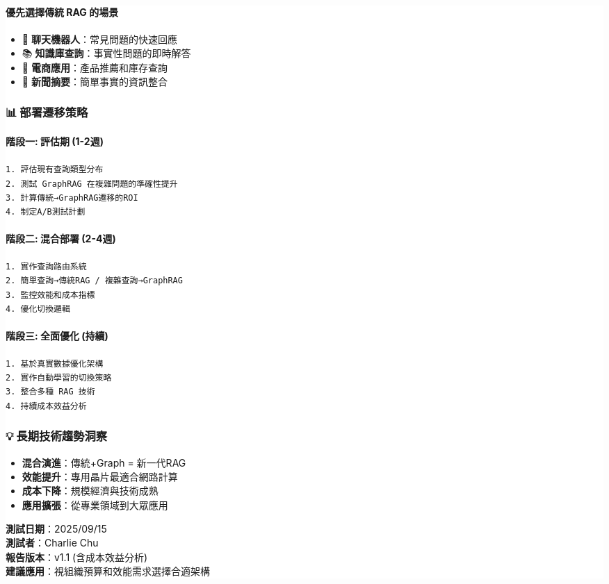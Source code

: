 #### **優先選擇傳統 RAG 的場景**
- 💬 **聊天機器人**：常見問題的快速回應
- 📚 **知識庫查詢**：事實性問題的即時解答
- 🛒 **電商應用**：產品推薦和庫存查詢
- 📰 **新聞摘要**：簡單事實的資訊整合

### 📊 **部署遷移策略**

#### **階段一: 評估期 (1-2週)**
```bash
1. 評估現有查詢類型分布
2. 測試 GraphRAG 在複雜問題的準確性提升
3. 計算傳統→GraphRAG遷移的ROI
4. 制定A/B測試計劃
```

#### **階段二: 混合部署 (2-4週)**
```bash
1. 實作查詢路由系統
2. 簡單查詢→傳統RAG / 複雜查詢→GraphRAG
3. 監控效能和成本指標
4. 優化切換邏輯
```

#### **階段三: 全面優化 (持續)**
```bash
1. 基於真實數據優化架構
2. 實作自動學習的切換策略
3. 整合多種 RAG 技術
4. 持續成本效益分析
```

### 💡 **長期技術趨勢洞察**
- **混合演進**：傳統+Graph = 新一代RAG
- **效能提升**：專用晶片最適合網路計算
- **成本下降**：規模經濟與技術成熟
- **應用擴張**：從專業領域到大眾應用

**測試日期**：2025/09/15  
**測試者**：Charlie Chu  
**報告版本**：v1.1 (含成本效益分析)  
**建議應用**：視組織預算和效能需求選擇合適架構
